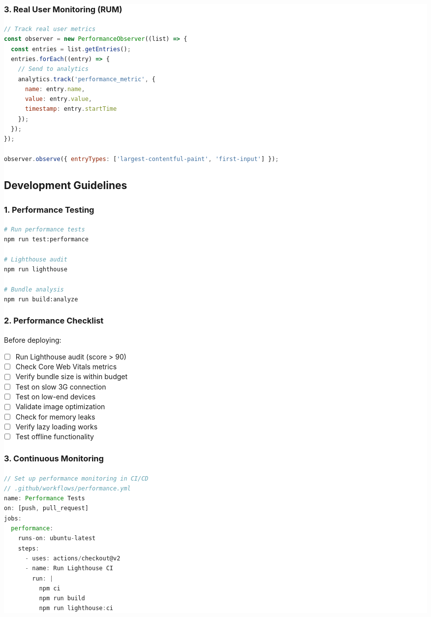 ### 3. Real User Monitoring (RUM)

```javascript
// Track real user metrics
const observer = new PerformanceObserver((list) => {
  const entries = list.getEntries();
  entries.forEach((entry) => {
    // Send to analytics
    analytics.track('performance_metric', {
      name: entry.name,
      value: entry.value,
      timestamp: entry.startTime
    });
  });
});

observer.observe({ entryTypes: ['largest-contentful-paint', 'first-input'] });
```

## Development Guidelines

### 1. Performance Testing

```bash
# Run performance tests
npm run test:performance

# Lighthouse audit
npm run lighthouse

# Bundle analysis
npm run build:analyze
```

### 2. Performance Checklist

Before deploying:

- [ ] Run Lighthouse audit (score > 90)
- [ ] Check Core Web Vitals metrics
- [ ] Verify bundle size is within budget
- [ ] Test on slow 3G connection
- [ ] Test on low-end devices
- [ ] Validate image optimization
- [ ] Check for memory leaks
- [ ] Verify lazy loading works
- [ ] Test offline functionality

### 3. Continuous Monitoring

```javascript
// Set up performance monitoring in CI/CD
// .github/workflows/performance.yml
name: Performance Tests
on: [push, pull_request]
jobs:
  performance:
    runs-on: ubuntu-latest
    steps:
      - uses: actions/checkout@v2
      - name: Run Lighthouse CI
        run: |
          npm ci
          npm run build
          npm run lighthouse:ci
```